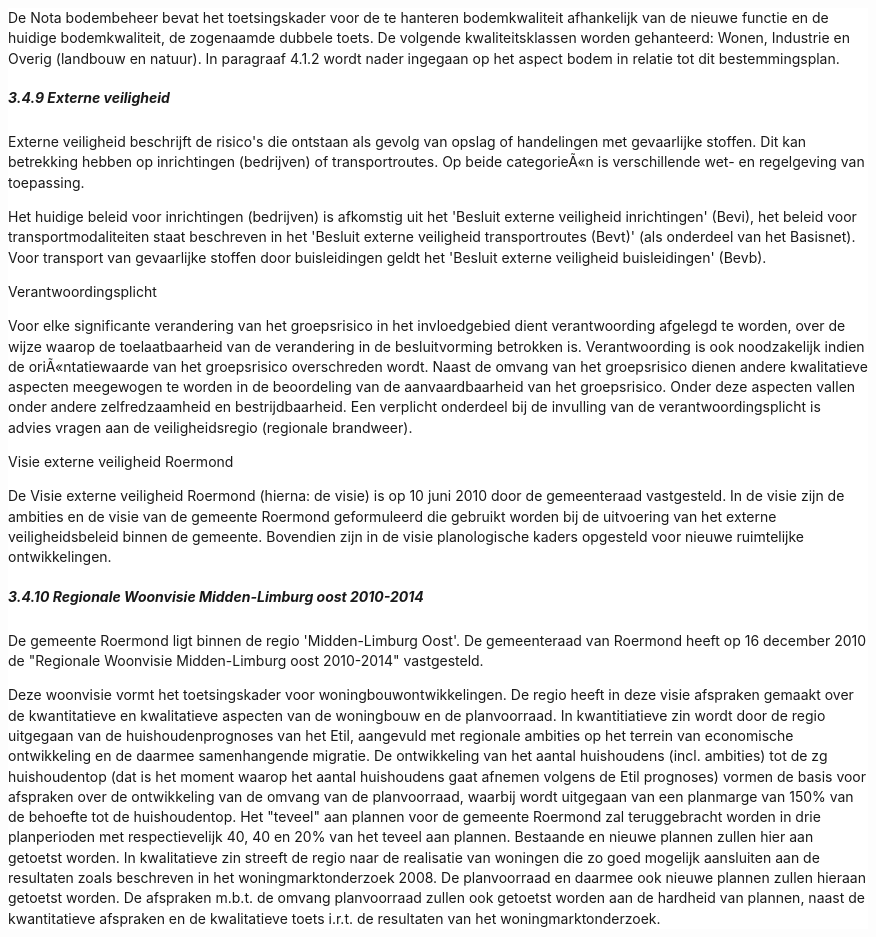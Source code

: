 De Nota bodembeheer bevat het toetsingskader voor de te hanteren bodemkwaliteit afhankelijk van de nieuwe functie en de huidige bodemkwaliteit, de zogenaamde dubbele toets. De volgende kwaliteitsklassen worden gehanteerd: Wonen, Industrie en Overig (landbouw en natuur). In paragraaf 4\.1\.2 wordt nader ingegaan op het aspect bodem in relatie tot dit bestemmingsplan.

##### 3\.4\.9 Externe veiligheid

Externe veiligheid beschrijft de risico's die ontstaan als gevolg van opslag of handelingen met gevaarlijke stoffen. Dit kan betrekking hebben op inrichtingen (bedrijven) of transportroutes. Op beide categorieÃ«n is verschillende wet\- en regelgeving van toepassing.

Het huidige beleid voor inrichtingen (bedrijven) is afkomstig uit het 'Besluit externe veiligheid inrichtingen' (Bevi), het beleid voor transportmodaliteiten staat beschreven in het 'Besluit externe veiligheid transportroutes (Bevt)' (als onderdeel van het Basisnet). Voor transport van gevaarlijke stoffen door buisleidingen geldt het 'Besluit externe veiligheid buisleidingen' (Bevb).

Verantwoordingsplicht

Voor elke significante verandering van het groepsrisico in het invloedgebied dient verantwoording afgelegd te worden, over de wijze waarop de toelaatbaarheid van de verandering in de besluitvorming betrokken is. Verantwoording is ook noodzakelijk indien de oriÃ«ntatiewaarde van het groepsrisico overschreden wordt. Naast de omvang van het groepsrisico dienen andere kwalitatieve aspecten meegewogen te worden in de beoordeling van de aanvaardbaarheid van het groepsrisico. Onder deze aspecten vallen onder andere zelfredzaamheid en bestrijdbaarheid. Een verplicht onderdeel bij de invulling van de verantwoordingsplicht is advies vragen aan de veiligheidsregio (regionale brandweer).

Visie externe veiligheid Roermond

De Visie externe veiligheid Roermond (hierna: de visie) is op 10 juni 2010 door de gemeenteraad vastgesteld. In de visie zijn de ambities en de visie van de gemeente Roermond geformuleerd die gebruikt worden bij de uitvoering van het externe veiligheidsbeleid binnen de gemeente. Bovendien zijn in de visie planologische kaders opgesteld voor nieuwe ruimtelijke ontwikkelingen.

##### 3\.4\.10 Regionale Woonvisie Midden\-Limburg oost 2010\-2014

De gemeente Roermond ligt binnen de regio 'Midden\-Limburg Oost'. De gemeenteraad van Roermond heeft op 16 december 2010 de "Regionale Woonvisie Midden\-Limburg oost 2010\-2014" vastgesteld.

Deze woonvisie vormt het toetsingskader voor woningbouwontwikkelingen. De regio heeft in deze visie afspraken gemaakt over de kwantitatieve en kwalitatieve aspecten van de woningbouw en de planvoorraad. In kwantitiatieve zin wordt door de regio uitgegaan van de huishoudenprognoses van het Etil, aangevuld met regionale ambities op het terrein van economische ontwikkeling en de daarmee samenhangende migratie. De ontwikkeling van het aantal huishoudens (incl. ambities) tot de zg huishoudentop (dat is het moment waarop het aantal huishoudens gaat afnemen volgens de Etil prognoses) vormen de basis voor afspraken over de ontwikkeling van de omvang van de planvoorraad, waarbij wordt uitgegaan van een planmarge van 150% van de behoefte tot de huishoudentop. Het "teveel" aan plannen voor de gemeente Roermond zal teruggebracht worden in drie planperioden met respectievelijk 40, 40 en 20% van het teveel aan plannen. Bestaande en nieuwe plannen zullen hier aan getoetst worden. In kwalitatieve zin streeft de regio naar de realisatie van woningen die zo goed mogelijk aansluiten aan de resultaten zoals beschreven in het woningmarktonderzoek 2008\. De planvoorraad en daarmee ook nieuwe plannen zullen hieraan getoetst worden. De afspraken m.b.t. de omvang planvoorraad zullen ook getoetst worden aan de hardheid van plannen, naast de kwantitatieve afspraken en de kwalitatieve toets i.r.t. de resultaten van het woningmarktonderzoek.
